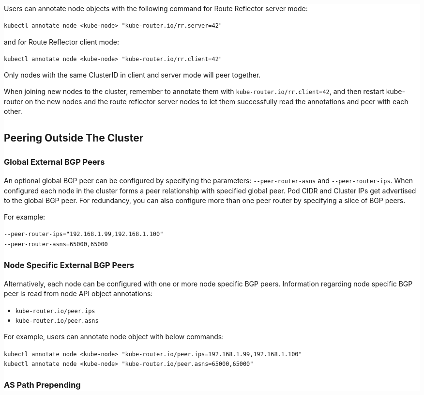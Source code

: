 Users can annotate node objects with the following command for Route Reflector server mode:

```
kubectl annotate node <kube-node> "kube-router.io/rr.server=42"
```

and for Route Reflector client mode:

```
kubectl annotate node <kube-node> "kube-router.io/rr.client=42"
```

Only nodes with the same ClusterID in client and server mode will peer together.

When joining new nodes to the cluster, remember to annotate them with `kube-router.io/rr.client=42`, and then restart
kube-router on the new nodes and the route reflector server nodes to let them successfully read the annotations and peer
with each other.

## Peering Outside The Cluster

### Global External BGP Peers

An optional global BGP peer can be configured by specifying the parameters: `--peer-router-asns` and
`--peer-router-ips`. When configured each node in the cluster forms a peer relationship with specified global peer.
Pod CIDR and Cluster IPs get advertised to the global BGP peer. For redundancy, you can also configure more than one
peer router by specifying a slice of BGP peers.

For example:

```
--peer-router-ips="192.168.1.99,192.168.1.100"
--peer-router-asns=65000,65000
```

### Node Specific External BGP Peers

Alternatively, each node can be configured with one or more node specific BGP peers. Information regarding node specific
BGP peer is read from node API object annotations:
- `kube-router.io/peer.ips`
- `kube-router.io/peer.asns`


For example, users can annotate node object with below commands:

```shell
kubectl annotate node <kube-node> "kube-router.io/peer.ips=192.168.1.99,192.168.1.100"
kubectl annotate node <kube-node> "kube-router.io/peer.asns=65000,65000"
```

### AS Path Prepending
